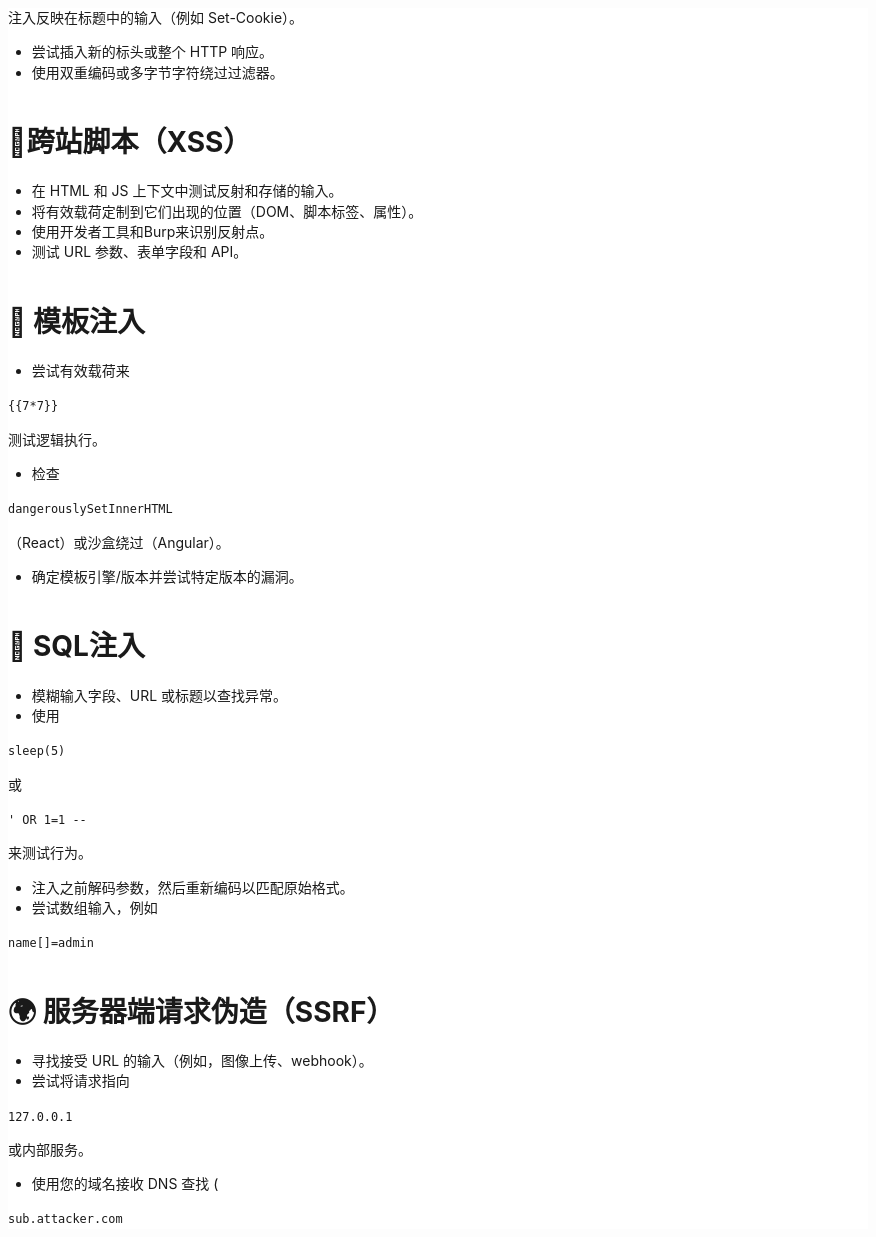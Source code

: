 注入反映在标题中的输入（例如 Set-Cookie）。  
- 尝试插入新的标头或整个 HTTP 响应。  
- 使用双重编码或多字节字符绕过过滤器。  
# 🧨跨站脚本（XSS）  
- 在 HTML 和 JS 上下文中测试反射和存储的输入。  
- 将有效载荷定制到它们出现的位置（DOM、脚本标签、属性）。  
- 使用开发者工具和Burp来识别反射点。  
- 测试 URL 参数、表单字段和 API。  
# 🧩 模板注入  
- 尝试有效载荷来
```
{{7*7}}
```

测试逻辑执行。  
- 检查
```
dangerouslySetInnerHTML
```

（React）或沙盒绕过（Angular）。  
- 确定模板引擎/版本并尝试特定版本的漏洞。  
# 🐘 SQL注入  
- 模糊输入字段、URL 或标题以查找异常。  
- 使用
```
sleep(5)
```

或
```
' OR 1=1 --
```

来测试行为。  
- 注入之前解码参数，然后重新编码以匹配原始格式。  
- 尝试数组输入，例如
```
name[]=admin
```

  
# 🌍 服务器端请求伪造（SSRF）  
- 寻找接受 URL 的输入（例如，图像上传、webhook）。  
- 尝试将请求指向
```
127.0.0.1
```

或内部服务。  
- 使用您的域名接收 DNS 查找 ( 
```
sub.attacker.com
```
